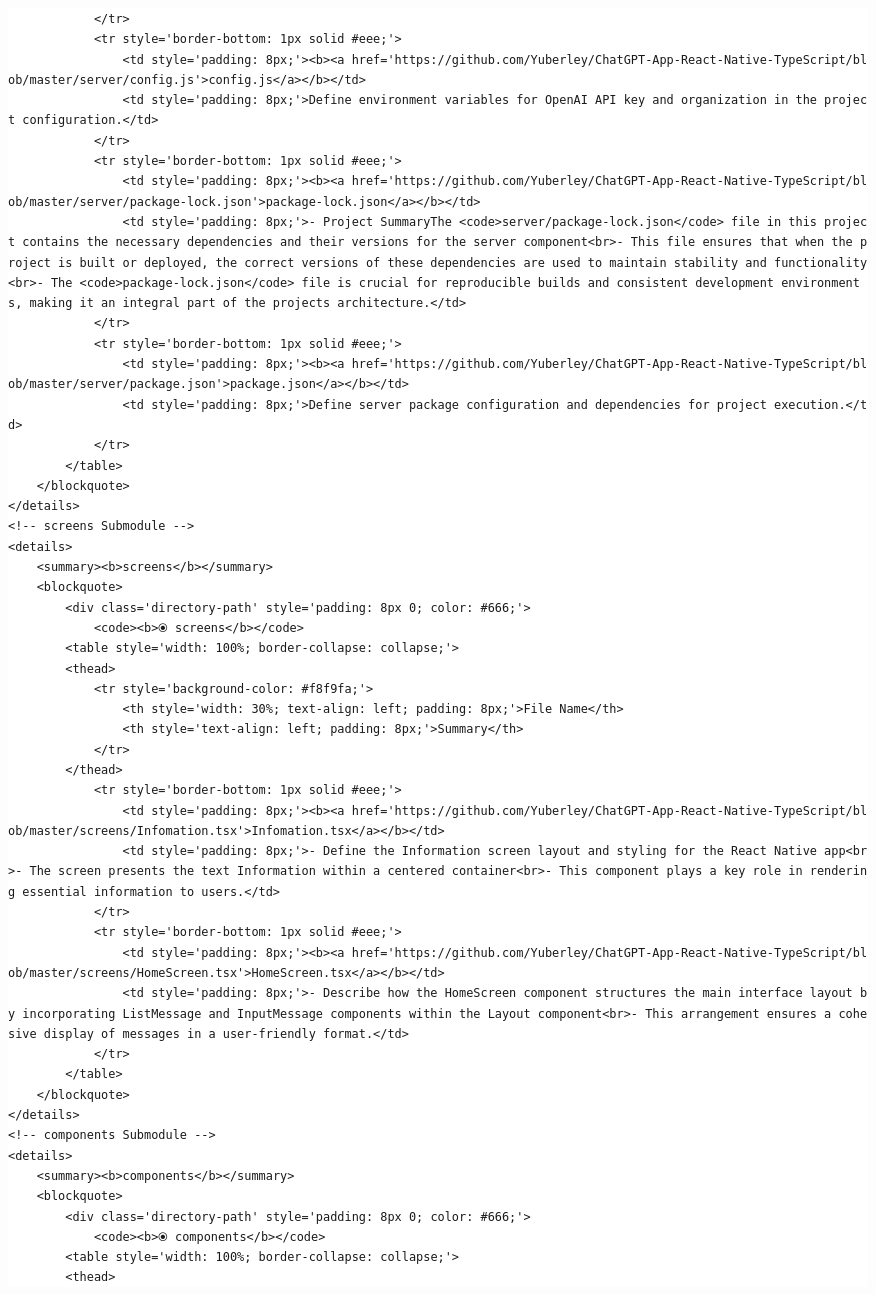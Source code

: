 				</tr>
				<tr style='border-bottom: 1px solid #eee;'>
					<td style='padding: 8px;'><b><a href='https://github.com/Yuberley/ChatGPT-App-React-Native-TypeScript/blob/master/server/config.js'>config.js</a></b></td>
					<td style='padding: 8px;'>Define environment variables for OpenAI API key and organization in the project configuration.</td>
				</tr>
				<tr style='border-bottom: 1px solid #eee;'>
					<td style='padding: 8px;'><b><a href='https://github.com/Yuberley/ChatGPT-App-React-Native-TypeScript/blob/master/server/package-lock.json'>package-lock.json</a></b></td>
					<td style='padding: 8px;'>- Project SummaryThe <code>server/package-lock.json</code> file in this project contains the necessary dependencies and their versions for the server component<br>- This file ensures that when the project is built or deployed, the correct versions of these dependencies are used to maintain stability and functionality<br>- The <code>package-lock.json</code> file is crucial for reproducible builds and consistent development environments, making it an integral part of the projects architecture.</td>
				</tr>
				<tr style='border-bottom: 1px solid #eee;'>
					<td style='padding: 8px;'><b><a href='https://github.com/Yuberley/ChatGPT-App-React-Native-TypeScript/blob/master/server/package.json'>package.json</a></b></td>
					<td style='padding: 8px;'>Define server package configuration and dependencies for project execution.</td>
				</tr>
			</table>
		</blockquote>
	</details>
	<!-- screens Submodule -->
	<details>
		<summary><b>screens</b></summary>
		<blockquote>
			<div class='directory-path' style='padding: 8px 0; color: #666;'>
				<code><b>⦿ screens</b></code>
			<table style='width: 100%; border-collapse: collapse;'>
			<thead>
				<tr style='background-color: #f8f9fa;'>
					<th style='width: 30%; text-align: left; padding: 8px;'>File Name</th>
					<th style='text-align: left; padding: 8px;'>Summary</th>
				</tr>
			</thead>
				<tr style='border-bottom: 1px solid #eee;'>
					<td style='padding: 8px;'><b><a href='https://github.com/Yuberley/ChatGPT-App-React-Native-TypeScript/blob/master/screens/Infomation.tsx'>Infomation.tsx</a></b></td>
					<td style='padding: 8px;'>- Define the Information screen layout and styling for the React Native app<br>- The screen presents the text Information within a centered container<br>- This component plays a key role in rendering essential information to users.</td>
				</tr>
				<tr style='border-bottom: 1px solid #eee;'>
					<td style='padding: 8px;'><b><a href='https://github.com/Yuberley/ChatGPT-App-React-Native-TypeScript/blob/master/screens/HomeScreen.tsx'>HomeScreen.tsx</a></b></td>
					<td style='padding: 8px;'>- Describe how the HomeScreen component structures the main interface layout by incorporating ListMessage and InputMessage components within the Layout component<br>- This arrangement ensures a cohesive display of messages in a user-friendly format.</td>
				</tr>
			</table>
		</blockquote>
	</details>
	<!-- components Submodule -->
	<details>
		<summary><b>components</b></summary>
		<blockquote>
			<div class='directory-path' style='padding: 8px 0; color: #666;'>
				<code><b>⦿ components</b></code>
			<table style='width: 100%; border-collapse: collapse;'>
			<thead>